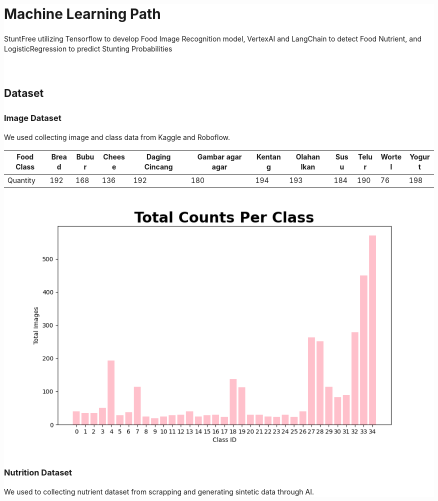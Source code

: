 
# Machine Learning Path

StuntFree utilizing Tensorflow to develop Food Image Recognition model, VertexAI and LangChain to detect Food Nutrient, and LogisticRegression to predict Stunting Probabilities

<br>

## Dataset

### Image Dataset
We used collecting image and class data from Kaggle and Roboflow. 

| Food Class       | Bread | Bubur | Cheese | Daging Cincang | Gambar agar agar | Kentang | Olahan Ikan | Susu | Telur | Wortel | Yogurt |            
|------------------|-------|-------|--------|-----------------|-------------------|---------|--------------|------|-------|--------|--------|
| Quantity         | 192   | 168   | 136    | 192             | 180               | 194     | 193          | 184  | 190   | 76     | 198    |

<div align="center">
  <img src="image_count_bar_chart.png" alt="image_dataset" style="width: 100%;">
</div>

### Nutrition Dataset
We used to collecting nutrient dataset from scrapping and generating sintetic data through AI.
